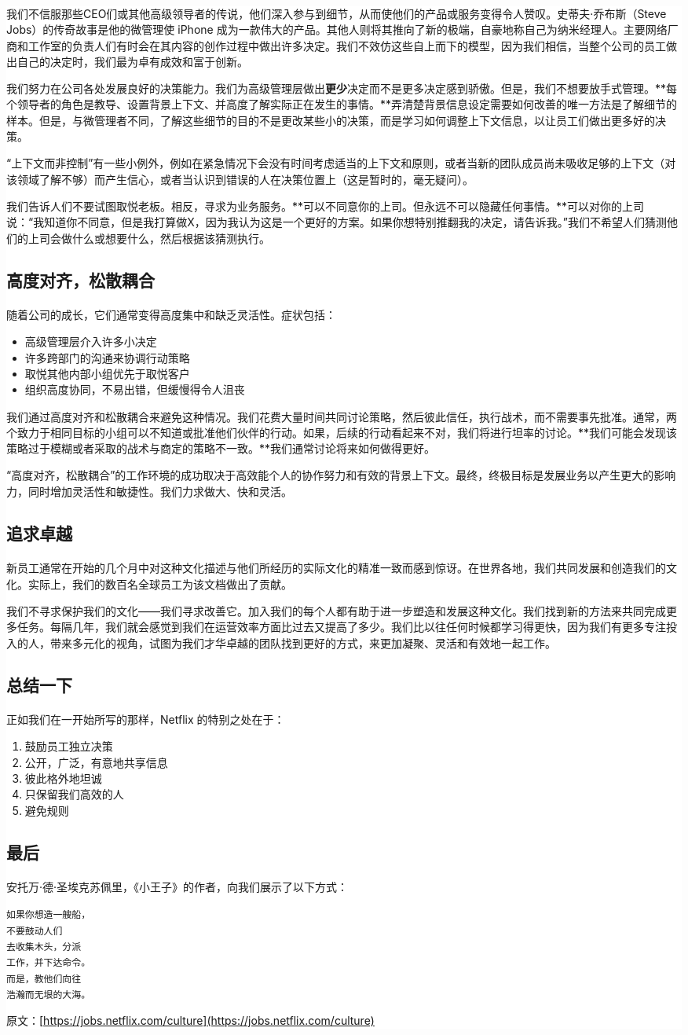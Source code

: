 我们不信服那些CEO们或其他高级领导者的传说，他们深入参与到细节，从而使他们的产品或服务变得令人赞叹。史蒂夫·乔布斯（Steve Jobs）的传奇故事是他的微管理使 iPhone 成为一款伟大的产品。其他人则将其推向了新的极端，自豪地称自己为纳米经理人。主要网络厂商和工作室的负责人们有时会在其内容的创作过程中做出许多决定。我们不效仿这些自上而下的模型，因为我们相信，当整个公司的员工做出自己的决定时，我们最为卓有成效和富于创新。

我们努力在公司各处发展良好的决策能力。我们为高级管理层做出**更少**决定而不是更多决定感到骄傲。但是，我们不想要放手式管理。**每个领导者的角色是教导、设置背景上下文、并高度了解实际正在发生的事情。**弄清楚背景信息设定需要如何改善的唯一方法是了解细节的样本。但是，与微管理者不同，了解这些细节的目的不是更改某些小的决策，而是学习如何调整上下文信息，以让员工们做出更多好的决策。

“上下文而非控制”有一些小例外，例如在紧急情况下会没有时间考虑适当的上下文和原则，或者当新的团队成员尚未吸收足够的上下文（对该领域了解不够）而产生信心，或者当认识到错误的人在决策位置上（这是暂时的，毫无疑问）。

我们告诉人们不要试图取悦老板。相反，寻求为业务服务。**可以不同意你的上司。但永远不可以隐藏任何事情。**可以对你的上司说：“我知道你不同意，但是我打算做X，因为我认为这是一个更好的方案。如果你想特别推翻我的决定，请告诉我。”我们不希望人们猜测他们的上司会做什么或想要什么，然后根据该猜测执行。


## 高度对齐，松散耦合

随着公司的成长，它们通常变得高度集中和缺乏灵活性。症状包括：

* 高级管理层介入许多小决定
* 许多跨部门的沟通来协调行动策略
* 取悦其他内部小组优先于取悦客户
* 组织高度协同，不易出错，但缓慢得令人沮丧

我们通过高度对齐和松散耦合来避免这种情况。我们花费大量时间共同讨论策略，然后彼此信任，执行战术，而不需要事先批准。通常，两个致力于相同目标的小组可以不知道或批准他们伙伴的行动。如果，后续的行动看起来不对，我们将进行坦率的讨论。**我们可能会发现该策略过于模糊或者采取的战术与商定的策略不一致。**我们通常讨论将来如何做得更好。

“高度对齐，松散耦合”的工作环境的成功取决于高效能个人的协作努力和有效的背景上下文。最终，终极目标是发展业务以产生更大的影响力，同时增加灵活性和敏捷性。我们力求做大、快和灵活。


## 追求卓越

新员工通常在开始的几个月中对这种文化描述与他们所经历的实际文化的精准一致而感到惊讶。在世界各地，我们共同发展和创造我们的文化。实际上，我们的数百名全球员工为该文档做出了贡献。

我们不寻求保护我们的文化——我们寻求改善它。加入我们的每个人都有助于进一步塑造和发展这种文化。我们找到新的方法来共同完成更多任务。每隔几年，我们就会感觉到我们在运营效率方面比过去又提高了多少。我们比以往任何时候都学习得更快，因为我们有更多专注投入的人，带来多元化的视角，试图为我们才华卓越的团队找到更好的方式，来更加凝聚、灵活和有效地一起工作。


## 总结一下

正如我们在一开始所写的那样，Netflix 的特别之处在于：

1. 鼓励员工独立决策
2. 公开，广泛，有意地共享信息
3. 彼此格外地坦诚
4. 只保留我们高效的人
5. 避免规则


## 最后

安托万·德·圣埃克苏佩里，《小王子》的作者，向我们展示了以下方式：

    如果你想造一艘船，
    不要鼓动人们
    去收集木头，分派
    工作，并下达命令。
    而是，教他们向往
    浩瀚而无垠的大海。


原文：[https://jobs.netflix.com/culture](https://jobs.netflix.com/culture)


[^1]: 我们的意思是你梦想的团队，而不是1992年的美国奥林匹克男子篮球队。

[^2]: 我们通常提供至少四个月的全薪遣散费，以便我们的前队友有时间找到新公司。

[^3]: 主要用于我们的全职员工；由于法律要求，我们的小时工对此有很多限制。

[^4]: 遗憾的是，一些国家/地区的税法不支持员工选择（新加坡，日本，法国，韩国，台湾）。
